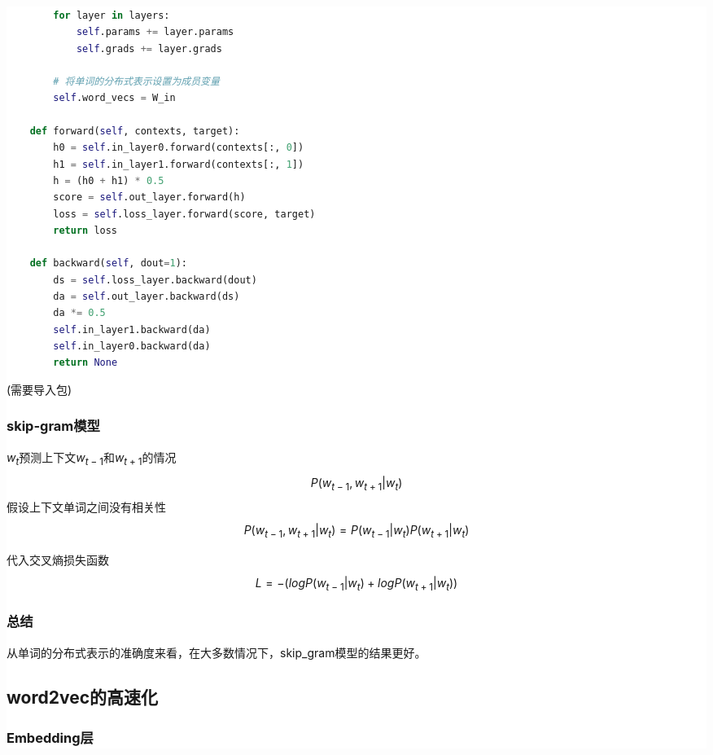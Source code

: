 ```python
        for layer in layers:
            self.params += layer.params
            self.grads += layer.grads

        # 将单词的分布式表示设置为成员变量
        self.word_vecs = W_in

    def forward(self, contexts, target):
        h0 = self.in_layer0.forward(contexts[:, 0])
        h1 = self.in_layer1.forward(contexts[:, 1])
        h = (h0 + h1) * 0.5
        score = self.out_layer.forward(h)
        loss = self.loss_layer.forward(score, target)
        return loss

    def backward(self, dout=1):
        ds = self.loss_layer.backward(dout)
        da = self.out_layer.backward(ds)
        da *= 0.5
        self.in_layer1.backward(da)
        self.in_layer0.backward(da)
        return None

```

(需要导入包)

### skip-gram模型

$w_t$预测上下文$w_{t-1}$和$w_{t+1}$的情况
$$
P(w_{t-1}, w_{t+1}|w_t)
$$
假设上下文单词之间没有相关性
$$
P(w_{t-1}, w_{t+1}|w_t)=P(w_{t-1}|w_t)P(w_{t+1}|w_t)
$$


代入交叉熵损失函数
$$
L=-(logP(w_{t-1}|w_t)+logP(w_{t+1}|w_t))
$$


### 总结

从单词的分布式表示的准确度来看，在大多数情况下，skip_gram模型的结果更好。

## word2vec的高速化

### Embedding层
